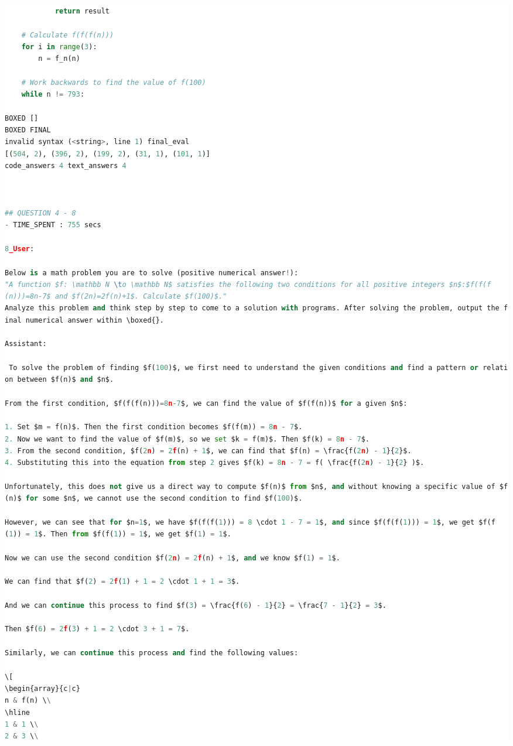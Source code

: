 ```python
            return result

    # Calculate f(f(f(n)))
    for i in range(3):
        n = f_n(n)

    # Work backwards to find the value of f(100)
    while n != 793:

BOXED []
BOXED FINAL 
invalid syntax (<string>, line 1) final_eval
[(504, 2), (396, 2), (199, 2), (31, 1), (101, 1)]
code_answers 4 text_answers 4



## QUESTION 4 - 8 
- TIME_SPENT : 755 secs

8_User:

Below is a math problem you are to solve (positive numerical answer!):
"A function $f: \mathbb N \to \mathbb N$ satisfies the following two conditions for all positive integers $n$:$f(f(f(n)))=8n-7$ and $f(2n)=2f(n)+1$. Calculate $f(100)$."
Analyze this problem and think step by step to come to a solution with programs. After solving the problem, output the final numerical answer within \boxed{}.

Assistant:

 To solve the problem of finding $f(100)$, we first need to understand the given conditions and find a pattern or relation between $f(n)$ and $n$.

From the first condition, $f(f(f(n)))=8n-7$, we can find the value of $f(f(n))$ for a given $n$:

1. Set $m = f(n)$. Then the first condition becomes $f(f(m)) = 8n - 7$.
2. Now we want to find the value of $f(m)$, so we set $k = f(m)$. Then $f(k) = 8n - 7$.
3. From the second condition, $f(2n) = 2f(n) + 1$, we can find that $f(n) = \frac{f(2n) - 1}{2}$.
4. Substituting this into the equation from step 2 gives $f(k) = 8n - 7 = f( \frac{f(2n) - 1}{2} )$.

Unfortunately, this does not give us a direct way to compute $f(n)$ from $n$, and without knowing a specific value of $f(n)$ for some $n$, we cannot use the second condition to find $f(100)$.

However, we can see that for $n=1$, we have $f(f(f(1))) = 8 \cdot 1 - 7 = 1$, and since $f(f(f(1))) = 1$, we get $f(f(1)) = 1$. Then from $f(f(1)) = 1$, we get $f(1) = 1$.

Now we can use the second condition $f(2n) = 2f(n) + 1$, and we know $f(1) = 1$.

We can find that $f(2) = 2f(1) + 1 = 2 \cdot 1 + 1 = 3$.

And we can continue this process to find $f(3) = \frac{f(6) - 1}{2} = \frac{7 - 1}{2} = 3$.

Then $f(6) = 2f(3) + 1 = 2 \cdot 3 + 1 = 7$.

Similarly, we can continue this process and find the following values:

\[
\begin{array}{c|c}
n & f(n) \\
\hline
1 & 1 \\
2 & 3 \\
```